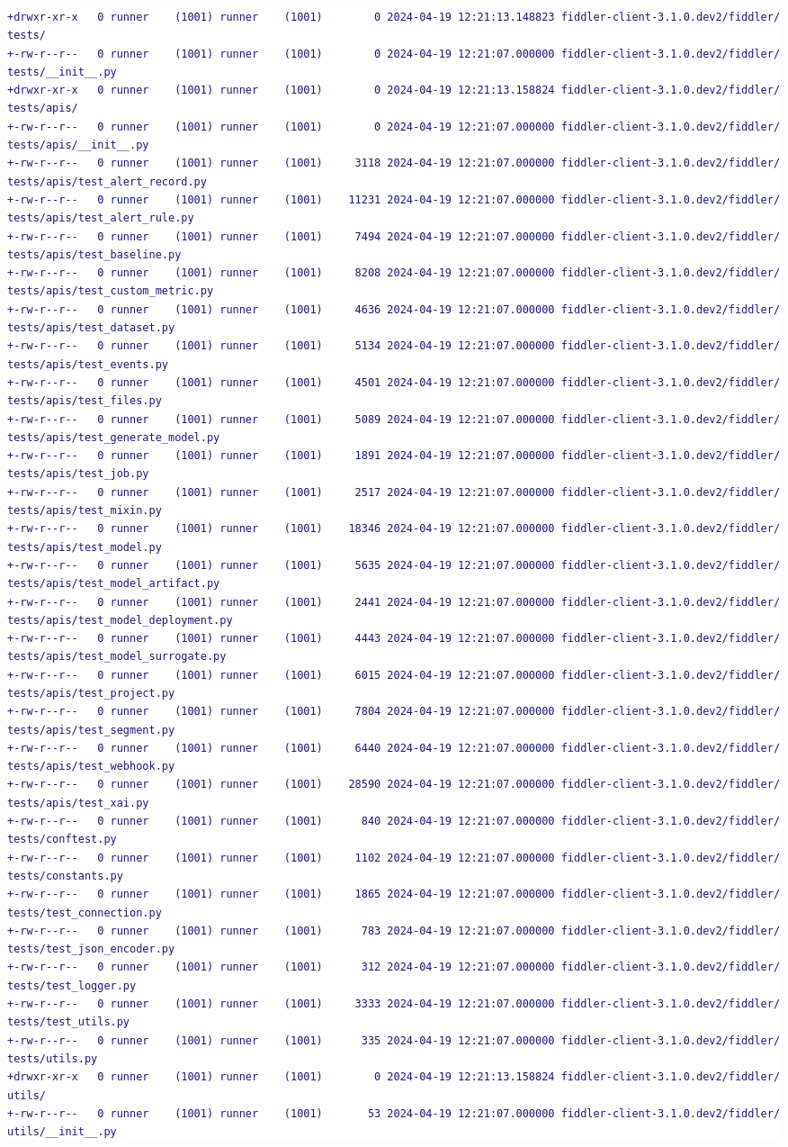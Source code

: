 ```diff
+drwxr-xr-x   0 runner    (1001) runner    (1001)        0 2024-04-19 12:21:13.148823 fiddler-client-3.1.0.dev2/fiddler/tests/
+-rw-r--r--   0 runner    (1001) runner    (1001)        0 2024-04-19 12:21:07.000000 fiddler-client-3.1.0.dev2/fiddler/tests/__init__.py
+drwxr-xr-x   0 runner    (1001) runner    (1001)        0 2024-04-19 12:21:13.158824 fiddler-client-3.1.0.dev2/fiddler/tests/apis/
+-rw-r--r--   0 runner    (1001) runner    (1001)        0 2024-04-19 12:21:07.000000 fiddler-client-3.1.0.dev2/fiddler/tests/apis/__init__.py
+-rw-r--r--   0 runner    (1001) runner    (1001)     3118 2024-04-19 12:21:07.000000 fiddler-client-3.1.0.dev2/fiddler/tests/apis/test_alert_record.py
+-rw-r--r--   0 runner    (1001) runner    (1001)    11231 2024-04-19 12:21:07.000000 fiddler-client-3.1.0.dev2/fiddler/tests/apis/test_alert_rule.py
+-rw-r--r--   0 runner    (1001) runner    (1001)     7494 2024-04-19 12:21:07.000000 fiddler-client-3.1.0.dev2/fiddler/tests/apis/test_baseline.py
+-rw-r--r--   0 runner    (1001) runner    (1001)     8208 2024-04-19 12:21:07.000000 fiddler-client-3.1.0.dev2/fiddler/tests/apis/test_custom_metric.py
+-rw-r--r--   0 runner    (1001) runner    (1001)     4636 2024-04-19 12:21:07.000000 fiddler-client-3.1.0.dev2/fiddler/tests/apis/test_dataset.py
+-rw-r--r--   0 runner    (1001) runner    (1001)     5134 2024-04-19 12:21:07.000000 fiddler-client-3.1.0.dev2/fiddler/tests/apis/test_events.py
+-rw-r--r--   0 runner    (1001) runner    (1001)     4501 2024-04-19 12:21:07.000000 fiddler-client-3.1.0.dev2/fiddler/tests/apis/test_files.py
+-rw-r--r--   0 runner    (1001) runner    (1001)     5089 2024-04-19 12:21:07.000000 fiddler-client-3.1.0.dev2/fiddler/tests/apis/test_generate_model.py
+-rw-r--r--   0 runner    (1001) runner    (1001)     1891 2024-04-19 12:21:07.000000 fiddler-client-3.1.0.dev2/fiddler/tests/apis/test_job.py
+-rw-r--r--   0 runner    (1001) runner    (1001)     2517 2024-04-19 12:21:07.000000 fiddler-client-3.1.0.dev2/fiddler/tests/apis/test_mixin.py
+-rw-r--r--   0 runner    (1001) runner    (1001)    18346 2024-04-19 12:21:07.000000 fiddler-client-3.1.0.dev2/fiddler/tests/apis/test_model.py
+-rw-r--r--   0 runner    (1001) runner    (1001)     5635 2024-04-19 12:21:07.000000 fiddler-client-3.1.0.dev2/fiddler/tests/apis/test_model_artifact.py
+-rw-r--r--   0 runner    (1001) runner    (1001)     2441 2024-04-19 12:21:07.000000 fiddler-client-3.1.0.dev2/fiddler/tests/apis/test_model_deployment.py
+-rw-r--r--   0 runner    (1001) runner    (1001)     4443 2024-04-19 12:21:07.000000 fiddler-client-3.1.0.dev2/fiddler/tests/apis/test_model_surrogate.py
+-rw-r--r--   0 runner    (1001) runner    (1001)     6015 2024-04-19 12:21:07.000000 fiddler-client-3.1.0.dev2/fiddler/tests/apis/test_project.py
+-rw-r--r--   0 runner    (1001) runner    (1001)     7804 2024-04-19 12:21:07.000000 fiddler-client-3.1.0.dev2/fiddler/tests/apis/test_segment.py
+-rw-r--r--   0 runner    (1001) runner    (1001)     6440 2024-04-19 12:21:07.000000 fiddler-client-3.1.0.dev2/fiddler/tests/apis/test_webhook.py
+-rw-r--r--   0 runner    (1001) runner    (1001)    28590 2024-04-19 12:21:07.000000 fiddler-client-3.1.0.dev2/fiddler/tests/apis/test_xai.py
+-rw-r--r--   0 runner    (1001) runner    (1001)      840 2024-04-19 12:21:07.000000 fiddler-client-3.1.0.dev2/fiddler/tests/conftest.py
+-rw-r--r--   0 runner    (1001) runner    (1001)     1102 2024-04-19 12:21:07.000000 fiddler-client-3.1.0.dev2/fiddler/tests/constants.py
+-rw-r--r--   0 runner    (1001) runner    (1001)     1865 2024-04-19 12:21:07.000000 fiddler-client-3.1.0.dev2/fiddler/tests/test_connection.py
+-rw-r--r--   0 runner    (1001) runner    (1001)      783 2024-04-19 12:21:07.000000 fiddler-client-3.1.0.dev2/fiddler/tests/test_json_encoder.py
+-rw-r--r--   0 runner    (1001) runner    (1001)      312 2024-04-19 12:21:07.000000 fiddler-client-3.1.0.dev2/fiddler/tests/test_logger.py
+-rw-r--r--   0 runner    (1001) runner    (1001)     3333 2024-04-19 12:21:07.000000 fiddler-client-3.1.0.dev2/fiddler/tests/test_utils.py
+-rw-r--r--   0 runner    (1001) runner    (1001)      335 2024-04-19 12:21:07.000000 fiddler-client-3.1.0.dev2/fiddler/tests/utils.py
+drwxr-xr-x   0 runner    (1001) runner    (1001)        0 2024-04-19 12:21:13.158824 fiddler-client-3.1.0.dev2/fiddler/utils/
+-rw-r--r--   0 runner    (1001) runner    (1001)       53 2024-04-19 12:21:07.000000 fiddler-client-3.1.0.dev2/fiddler/utils/__init__.py
```